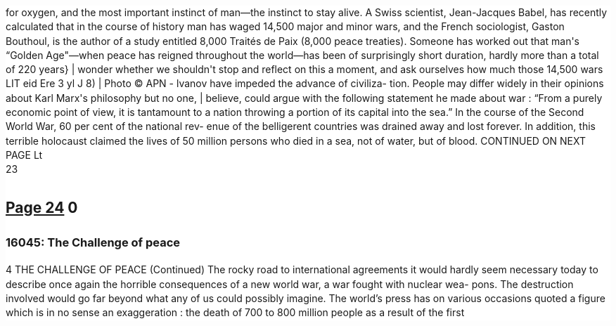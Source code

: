 for oxygen, and the most important 
instinct of man—the instinct to stay 
alive. 
A Swiss scientist, Jean-Jacques 
Babel, has recently calculated that in 
the course of history man has waged 
14,500 major and minor wars, and the 
French sociologist, Gaston Bouthoul, 
is the author of a study entitled 8,000 
Traités de Paix (8,000 peace treaties). 
Someone has worked out that man's 
“Golden Age"—when peace has 
reigned throughout the world—has 
been of surprisingly short duration, 
hardly more than a total of 220 years} 
| wonder whether we shouldn't stop 
and reflect on this a moment, and ask 
ourselves how much those 14,500 wars 
LIT eid Ere 3 
yl J 8) | 
Photo © APN - lvanov 
have impeded the advance of civiliza- 
tion. 
People may differ widely in their 
opinions about Karl Marx's philosophy 
but no one, | believe, could argue with 
the following statement he made about 
war : “From a purely economic point 
of view, it is tantamount to a nation 
throwing a portion of its capital into 
the sea.” 
In the course of the Second World 
War, 60 per cent of the national rev- 
enue of the belligerent countries was 
drained away and lost forever. In 
addition, this terrible holocaust claimed 
the lives of 50 million persons who 
died in a sea, not of water, but of 
blood. 
CONTINUED ON NEXT PAGE 
Lt     
23

## [Page 24](014255engo.pdf#page=24) 0

### 16045: The Challenge of peace

4 
THE CHALLENGE OF PEACE (Continued) 
The rocky road 
to international agreements 
it would hardly seem necessary 
today to describe once again the 
horrible consequences of a new world 
war, a war fought with nuclear wea- 
pons. The destruction involved 
would go far beyond what any of us 
could possibly imagine. The world’s 
press has on various occasions quoted 
a figure which is in no sense an 
exaggeration : the death of 700 to 800 
million people as a result of the first 